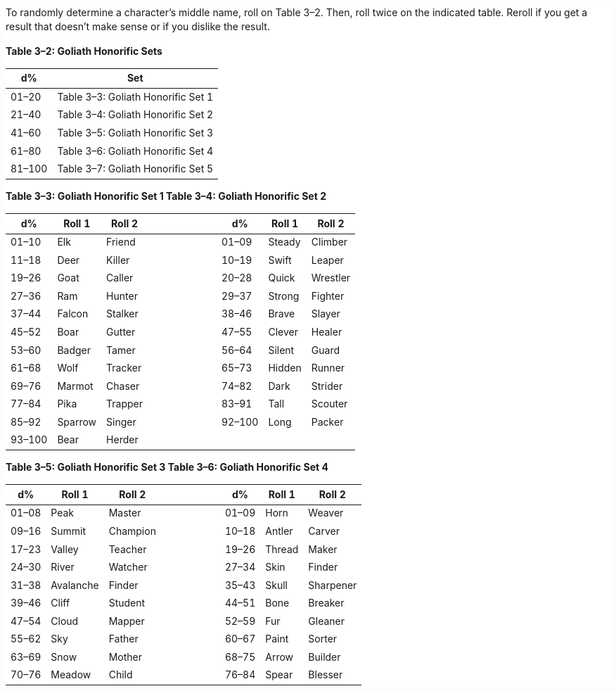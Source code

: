To randomly determine a character’s middle name, roll on Table 3–2. Then, roll twice on the indicated table. Reroll if you get a result that doesn’t make sense or if you dislike the result.

**Table 3–2: Goliath Honorific Sets**


| **d%** | **Set** |
|---|---|
| 01–20 | Table 3–3: Goliath Honorific Set 1 |
| 21–40 | Table 3–4: Goliath Honorific Set 2 |
| 41–60 | Table 3–5: Goliath Honorific Set 3 |
| 61–80 | Table 3–6: Goliath Honorific Set 4 |
| 81–100 | Table 3–7: Goliath Honorific Set 5 |

**Table 3–3: Goliath Honorific Set 1                                  Table 3–4: Goliath Honorific Set 2**


| **d%** | **Roll 1** | **Roll 2** |  |  |  |  |  |  |  | d% | Roll 1 | Roll 2 |
|---|---|---|---|---|---|---|---|---|---|---|---|---|
| 01–10 | Elk | Friend |  |  |  |  |  |  |  | 01–09 | Steady | Climber |
| 11–18 | Deer | Killer |  |  |  |  |  |  |  | 10–19 | Swift | Leaper |
| 19–26 | Goat | Caller |  |  |  |  |  |  |  | 20–28 | Quick | Wrestler |
| 27–36 | Ram | Hunter |  |  |  |  |  |  |  | 29–37 | Strong | Fighter |
| 37–44 | Falcon | Stalker |  |  |  |  |  |  |  | 38–46 | Brave | Slayer |
| 45–52 | Boar | Gutter |  |  |  |  |  |  |  | 47–55 | Clever | Healer |
| 53–60 | Badger | Tamer |  |  |  |  |  |  |  | 56–64 | Silent | Guard |
| 61–68 | Wolf | Tracker |  |  |  |  |  |  |  | 65–73 | Hidden | Runner |
| 69–76 | Marmot | Chaser |  |  |  |  |  |  |  | 74–82 | Dark | Strider |
| 77–84 | Pika | Trapper |  |  |  |  |  |  |  | 83–91 | Tall | Scouter |
| 85–92 | Sparrow | Singer |  |  |  |  |  |  |  | 92–100 | Long | Packer |
| 93–100 | Bear | Herder |  |  |  |  |  |  |  |  |  |  |

**Table 3–5: Goliath Honorific Set 3                                 Table 3–6: Goliath Honorific Set 4**


| **d%** | **Roll 1** | **Roll 2** |  |  |  |  |  |  | **d%** | **Roll 1** | **Roll 2** |
|---|---|---|---|---|---|---|---|---|---|---|---|
| 01–08 | Peak | Master |  |  |  |  |  |  | 01–09 | Horn | Weaver |
| 09–16 | Summit | Champion |  |  |  |  |  |  | 10–18 | Antler | Carver |
| 17–23 | Valley | Teacher |  |  |  |  |  |  | 19–26 | Thread | Maker |
| 24–30 | River | Watcher |  |  |  |  |  |  | 27–34 | Skin | Finder |
| 31–38 | Avalanche | Finder |  |  |  |  |  |  | 35–43 | Skull | Sharpener |
| 39–46 | Cliff | Student |  |  |  |  |  |  | 44–51 | Bone | Breaker |
| 47–54 | Cloud | Mapper |  |  |  |  |  |  | 52–59 | Fur | Gleaner |
| 55–62 | Sky | Father |  |  |  |  |  |  | 60–67 | Paint | Sorter |
| 63–69 | Snow | Mother |  |  |  |  |  |  | 68–75 | Arrow | Builder |
| 70–76 | Meadow | Child |  |  |  |  |  |  | 76–84 | Spear | Blesser |